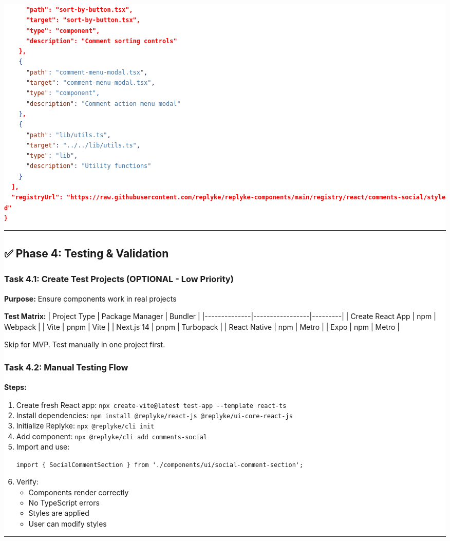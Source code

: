 ```json
      "path": "sort-by-button.tsx",
      "target": "sort-by-button.tsx",
      "type": "component",
      "description": "Comment sorting controls"
    },
    {
      "path": "comment-menu-modal.tsx",
      "target": "comment-menu-modal.tsx",
      "type": "component",
      "description": "Comment action menu modal"
    },
    {
      "path": "lib/utils.ts",
      "target": "../../lib/utils.ts",
      "type": "lib",
      "description": "Utility functions"
    }
  ],
  "registryUrl": "https://raw.githubusercontent.com/replyke/replyke-components/main/registry/react/comments-social/styled"
}
```

---

## ✅ Phase 4: Testing & Validation

### Task 4.1: Create Test Projects (OPTIONAL - Low Priority)

**Purpose:** Ensure components work in real projects

**Test Matrix:**
| Project Type | Package Manager | Bundler |
|--------------|-----------------|---------|
| Create React App | npm | Webpack |
| Vite | pnpm | Vite |
| Next.js 14 | pnpm | Turbopack |
| React Native | npm | Metro |
| Expo | npm | Metro |

Skip for MVP. Test manually in one project first.

### Task 4.2: Manual Testing Flow

**Steps:**
1. Create fresh React app: `npx create-vite@latest test-app --template react-ts`
2. Install dependencies: `npm install @replyke/react-js @replyke/ui-core-react-js`
3. Initialize Replyke: `npx @replyke/cli init`
4. Add component: `npx @replyke/cli add comments-social`
5. Import and use:
   ```tsx
   import { SocialCommentSection } from './components/ui/social-comment-section';
   ```
6. Verify:
   - Components render correctly
   - No TypeScript errors
   - Styles are applied
   - User can modify styles

---
